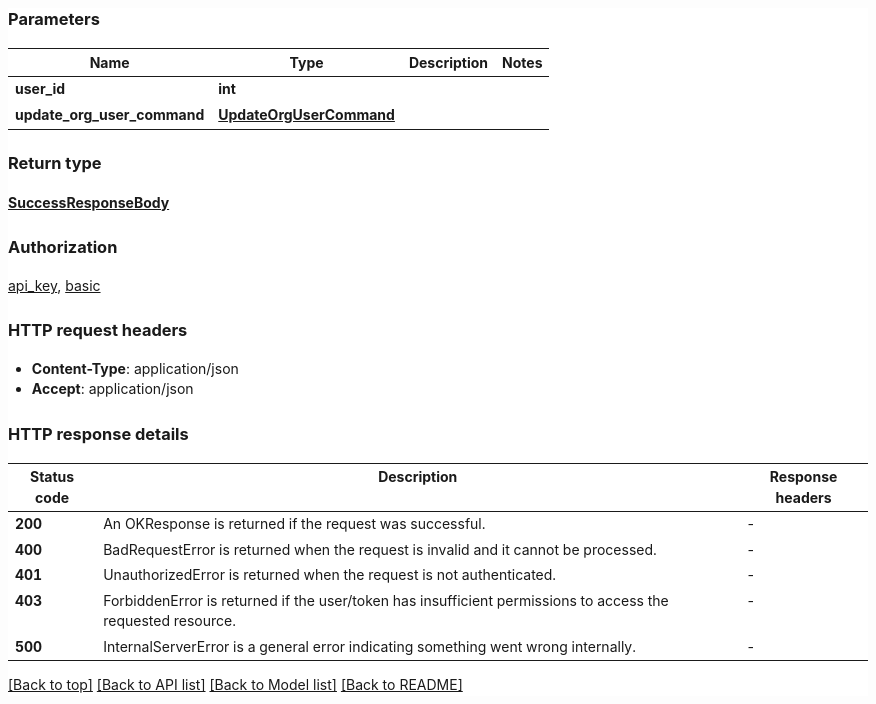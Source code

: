 

### Parameters

Name | Type | Description  | Notes
------------- | ------------- | ------------- | -------------
 **user_id** | **int**|  | 
 **update_org_user_command** | [**UpdateOrgUserCommand**](UpdateOrgUserCommand.md)|  | 

### Return type

[**SuccessResponseBody**](SuccessResponseBody.md)

### Authorization

[api_key](../README.md#api_key), [basic](../README.md#basic)

### HTTP request headers

 - **Content-Type**: application/json
 - **Accept**: application/json

### HTTP response details
| Status code | Description | Response headers |
|-------------|-------------|------------------|
**200** | An OKResponse is returned if the request was successful. |  -  |
**400** | BadRequestError is returned when the request is invalid and it cannot be processed. |  -  |
**401** | UnauthorizedError is returned when the request is not authenticated. |  -  |
**403** | ForbiddenError is returned if the user/token has insufficient permissions to access the requested resource. |  -  |
**500** | InternalServerError is a general error indicating something went wrong internally. |  -  |

[[Back to top]](#) [[Back to API list]](../README.md#documentation-for-api-endpoints) [[Back to Model list]](../README.md#documentation-for-models) [[Back to README]](../README.md)

